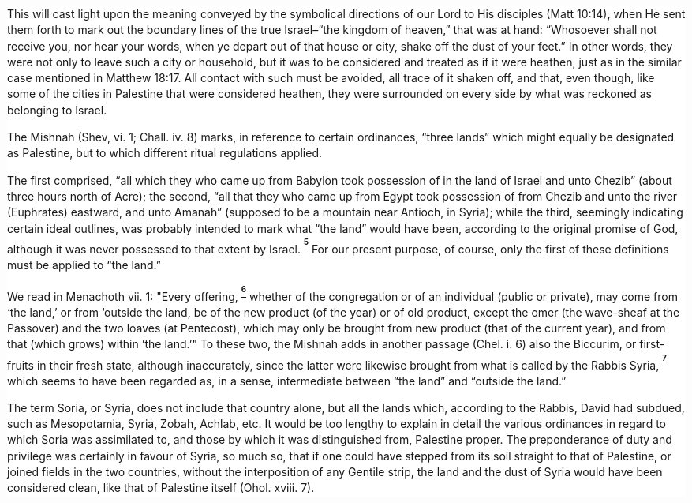 This will cast light upon the meaning conveyed by the symbolical
directions of our Lord to His disciples (Matt 10:14), when He sent them
forth to mark out the boundary lines of the true Israel–“the kingdom of
heaven,” that was at hand: “Whosoever shall not receive you, nor hear
your words, when ye depart out of that house or city, shake off the dust
of your feet.” In other words, they were not only to leave such a city
or household, but it was to be considered and treated as if it were
heathen, just as in the similar case mentioned in Matthew 18:17. All
contact with such must be avoided, all trace of it shaken off, and that,
even though, like some of the cities in Palestine that were considered
heathen, they were surrounded on every side by what was reckoned as
belonging to Israel.

The Mishnah (Shev, vi. 1; Chall. iv. 8) marks, in reference to certain
ordinances, “three lands” which might equally be designated as
Palestine, but to which different ritual regulations applied.

The first comprised, “all which they who came up from Babylon took
possession of in the land of Israel and unto Chezib” (about three hours
north of Acre); the second, “all that they who came up from Egypt took
possession of from Chezib and unto the river (Euphrates) eastward, and
unto Amanah” (supposed to be a mountain near Antioch, in Syria); while
the third, seemingly indicating certain ideal outlines, was probably
intended to mark what “the land” would have been, according to the
original promise of God, although it was never possessed to that extent
by Israel. <sup>**[<sup>5</sup>](#sdfootnote5sym)**</sup> For our
present purpose, of course, only the first of these definitions must be
applied to “the land.”

We read in Menachoth vii. 1: "Every offering,
<sup>**[<sup>6</sup>](#sdfootnote6sym)**</sup> whether of the
congregation or of an individual (public or private), may come from ‘the
land,’ or from ‘outside the land, be of the new product (of the year) or
of old product, except the omer (the wave-sheaf at the Passover) and the
two loaves (at Pentecost), which may only be brought from new product
(that of the current year), and from that (which grows) within ’the
land.’" To these two, the Mishnah adds in another passage (Chel. i. 6)
also the Biccurim, or first-fruits in their fresh state, although
inaccurately, since the latter were likewise brought from what is called
by the Rabbis Syria, <sup>**[<sup>7</sup>](#sdfootnote7sym)**</sup>
which seems to have been regarded as, in a sense, intermediate between
“the land” and “outside the land.”

The term Soria, or Syria, does not include that country alone, but all
the lands which, according to the Rabbis, David had subdued, such as
Mesopotamia, Syria, Zobah, Achlab, etc. It would be too lengthy to
explain in detail the various ordinances in regard to which Soria was
assimilated to, and those by which it was distinguished from, Palestine
proper. The preponderance of duty and privilege was certainly in favour
of Syria, so much so, that if one could have stepped from its soil
straight to that of Palestine, or joined fields in the two countries,
without the interposition of any Gentile strip, the land and the dust of
Syria would have been considered clean, like that of Palestine itself
(Ohol. xviii. 7).
